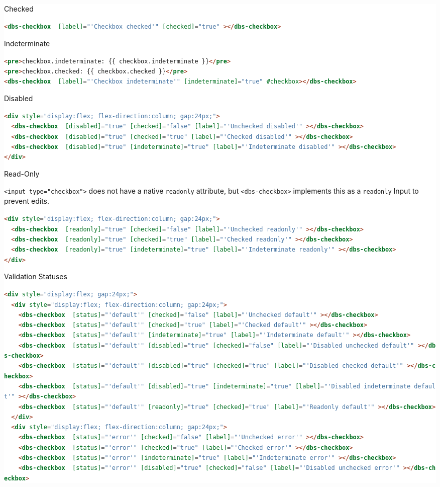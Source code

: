Checked

```html
<dbs-checkbox  [label]="'Checkbox checked'" [checked]="true" ></dbs-checkbox>
```

Indeterminate

```html
<pre>checkbox.indeterminate: {{ checkbox.indeterminate }}</pre>
<pre>checkbox.checked: {{ checkbox.checked }}</pre>
<dbs-checkbox  [label]="'Checkbox indeterminate'" [indeterminate]="true" #checkbox></dbs-checkbox>
```

Disabled

```html
<div style="display:flex; flex-direction:column; gap:24px;">
  <dbs-checkbox  [disabled]="true" [checked]="false" [label]="'Unchecked disabled'" ></dbs-checkbox>
  <dbs-checkbox  [disabled]="true" [checked]="true" [label]="'Checked disabled'" ></dbs-checkbox>
  <dbs-checkbox  [disabled]="true" [indeterminate]="true" [label]="'Indeterminate disabled'" ></dbs-checkbox>
</div>
```

Read-Only

`<input type="checkbox">` does not have a native `readonly` attribute, but `<dbs-checkbox>` implements this as a `readonly` Input to prevent edits.

```html
<div style="display:flex; flex-direction:column; gap:24px;">
  <dbs-checkbox  [readonly]="true" [checked]="false" [label]="'Unchecked readonly'" ></dbs-checkbox>
  <dbs-checkbox  [readonly]="true" [checked]="true" [label]="'Checked readonly'" ></dbs-checkbox>
  <dbs-checkbox  [readonly]="true" [indeterminate]="true" [label]="'Indeterminate readonly'" ></dbs-checkbox>
</div>
```

Validation Statuses

```html
<div style="display:flex; gap:24px;">
  <div style="display:flex; flex-direction:column; gap:24px;">
    <dbs-checkbox  [status]="'default'" [checked]="false" [label]="'Unchecked default'" ></dbs-checkbox>
    <dbs-checkbox  [status]="'default'" [checked]="true" [label]="'Checked default'" ></dbs-checkbox>
    <dbs-checkbox  [status]="'default'" [indeterminate]="true" [label]="'Indeterminate default'" ></dbs-checkbox>
    <dbs-checkbox  [status]="'default'" [disabled]="true" [checked]="false" [label]="'Disabled unchecked default'" ></dbs-checkbox>
    <dbs-checkbox  [status]="'default'" [disabled]="true" [checked]="true" [label]="'Disabled checked default'" ></dbs-checkbox>
    <dbs-checkbox  [status]="'default'" [disabled]="true" [indeterminate]="true" [label]="'Disabled indeterminate default'" ></dbs-checkbox>
    <dbs-checkbox  [status]="'default'" [readonly]="true" [checked]="true" [label]="'Readonly default'" ></dbs-checkbox>
  </div>
  <div style="display:flex; flex-direction:column; gap:24px;">
    <dbs-checkbox  [status]="'error'" [checked]="false" [label]="'Unchecked error'" ></dbs-checkbox>
    <dbs-checkbox  [status]="'error'" [checked]="true" [label]="'Checked error'" ></dbs-checkbox>
    <dbs-checkbox  [status]="'error'" [indeterminate]="true" [label]="'Indeterminate error'" ></dbs-checkbox>
    <dbs-checkbox  [status]="'error'" [disabled]="true" [checked]="false" [label]="'Disabled unchecked error'" ></dbs-checkbox>
```